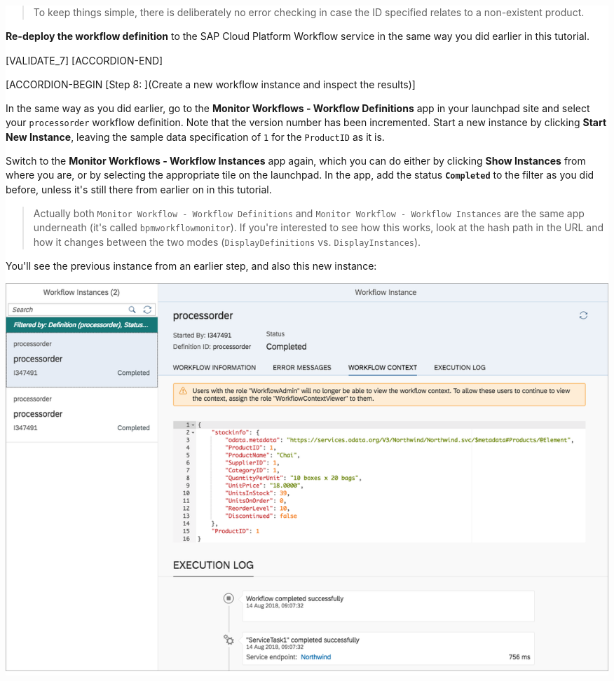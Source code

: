 > To keep things simple, there is deliberately no error checking in case the ID specified relates to a non-existent product.

**Re-deploy the workflow definition** to the SAP Cloud Platform Workflow service in the same way you did earlier in this tutorial.

[VALIDATE_7]
[ACCORDION-END]

[ACCORDION-BEGIN [Step 8: ](Create a new workflow instance and inspect the results)]

In the same way as you did earlier, go to the **Monitor Workflows - Workflow Definitions** app in your launchpad site and select your `processorder` workflow definition. Note that the version number has been incremented. Start a new instance by clicking **Start New Instance**, leaving the sample data specification of `1` for the `ProductID` as it is.

Switch to the **Monitor Workflows - Workflow Instances** app again, which you can do either by clicking **Show Instances** from where you are, or by selecting the appropriate tile on the launchpad. In the app, add the status **`Completed`** to the filter as you did before, unless it's still there from earlier on in this tutorial.

> Actually both `Monitor Workflow - Workflow Definitions` and `Monitor Workflow - Workflow Instances` are the same app underneath (it's called `bpmworkflowmonitor`). If you're interested to see how this works, look at the hash path in the URL and how it changes between the two modes (`DisplayDefinitions` vs. `DisplayInstances`).

You'll see the previous instance from an earlier step, and also this new instance:

![workflow context with service call results](workflow-context-service-call-results.png)
